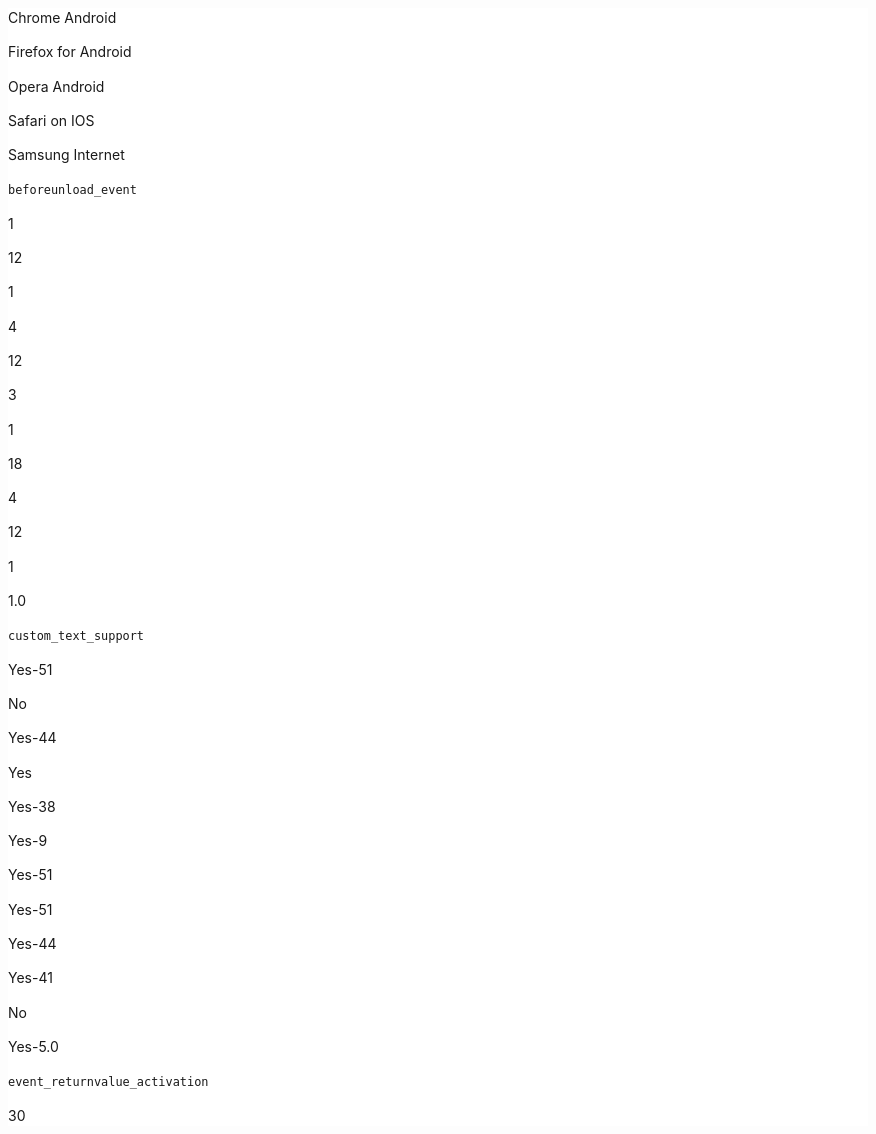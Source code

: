 Chrome Android

Firefox for Android

Opera Android

Safari on IOS

Samsung Internet

`beforeunload_event`

1

12

1

4

12

3

1

18

4

12

1

1.0

`custom_text_support`

Yes-51

No

Yes-44

Yes

Yes-38

Yes-9

Yes-51

Yes-51

Yes-44

Yes-41

No

Yes-5.0

`event_returnvalue_activation`

30
